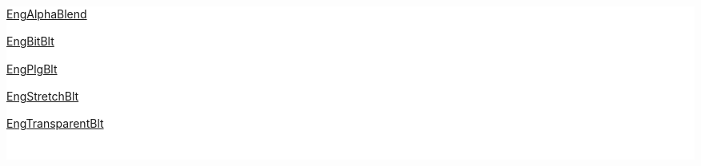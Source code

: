 

<a href="https://docs.microsoft.com/windows/desktop/api/winddi/nf-winddi-engalphablend">EngAlphaBlend</a>



<a href="https://docs.microsoft.com/windows/desktop/api/winddi/nf-winddi-engbitblt">EngBitBlt</a>



<a href="https://docs.microsoft.com/windows/desktop/api/winddi/nf-winddi-engplgblt">EngPlgBlt</a>



<a href="https://docs.microsoft.com/windows/desktop/api/winddi/nf-winddi-engstretchblt">EngStretchBlt</a>



<a href="https://docs.microsoft.com/windows/desktop/api/winddi/nf-winddi-engtransparentblt">EngTransparentBlt</a>
 

 

